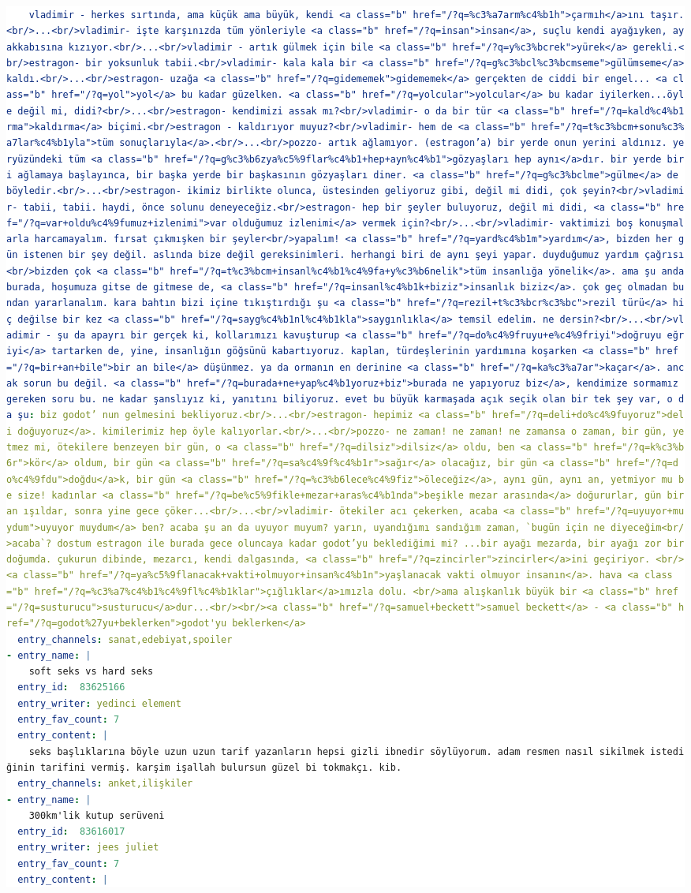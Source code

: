 ```yaml
    vladimir - herkes sırtında, ama küçük ama büyük, kendi <a class="b" href="/?q=%c3%a7arm%c4%b1h">çarmıh</a>ını taşır.<br/>...<br/>vladimir- işte karşınızda tüm yönleriyle <a class="b" href="/?q=insan">insan</a>, suçlu kendi ayağıyken, ayakkabısına kızıyor.<br/>...<br/>vladimir - artık gülmek için bile <a class="b" href="/?q=y%c3%bcrek">yürek</a> gerekli.<br/>estragon- bir yoksunluk tabii.<br/>vladimir- kala kala bir <a class="b" href="/?q=g%c3%bcl%c3%bcmseme">gülümseme</a> kaldı.<br/>...<br/>estragon- uzağa <a class="b" href="/?q=gidememek">gidememek</a> gerçekten de ciddi bir engel... <a class="b" href="/?q=yol">yol</a> bu kadar güzelken. <a class="b" href="/?q=yolcular">yolcular</a> bu kadar iyilerken...öyle değil mi, didi?<br/>...<br/>estragon- kendimizi assak mı?<br/>vladimir- o da bir tür <a class="b" href="/?q=kald%c4%b1rma">kaldırma</a> biçimi.<br/>estragon - kaldırıyor muyuz?<br/>vladimir- hem de <a class="b" href="/?q=t%c3%bcm+sonu%c3%a7lar%c4%b1yla">tüm sonuçlarıyla</a>.<br/>...<br/>pozzo- artık ağlamıyor. (estragon’a) bir yerde onun yerini aldınız. yeryüzündeki tüm <a class="b" href="/?q=g%c3%b6zya%c5%9flar%c4%b1+hep+ayn%c4%b1">gözyaşları hep aynı</a>dır. bir yerde biri ağlamaya başlayınca, bir başka yerde bir başkasının gözyaşları diner. <a class="b" href="/?q=g%c3%bclme">gülme</a> de böyledir.<br/>...<br/>estragon- ikimiz birlikte olunca, üstesinden geliyoruz gibi, değil mi didi, çok şeyin?<br/>vladimir- tabii, tabii. haydi, önce solunu deneyeceğiz.<br/>estragon- hep bir şeyler buluyoruz, değil mi didi, <a class="b" href="/?q=var+oldu%c4%9fumuz+izlenimi">var olduğumuz izlenimi</a> vermek için?<br/>...<br/>vladimir- vaktimizi boş konuşmalarla harcamayalım. fırsat çıkmışken bir şeyler<br/>yapalım! <a class="b" href="/?q=yard%c4%b1m">yardım</a>, bizden her gün istenen bir şey değil. aslında bize değil gereksinimleri. herhangi biri de aynı şeyi yapar. duyduğumuz yardım çağrısı<br/>bizden çok <a class="b" href="/?q=t%c3%bcm+insanl%c4%b1%c4%9fa+y%c3%b6nelik">tüm insanlığa yönelik</a>. ama şu anda burada, hoşumuza gitse de gitmese de, <a class="b" href="/?q=insanl%c4%b1k+biziz">insanlık biziz</a>. çok geç olmadan bundan yararlanalım. kara bahtın bizi içine tıkıştırdığı şu <a class="b" href="/?q=rezil+t%c3%bcr%c3%bc">rezil türü</a> hiç değilse bir kez <a class="b" href="/?q=sayg%c4%b1nl%c4%b1kla">saygınlıkla</a> temsil edelim. ne dersin?<br/>...<br/>vladimir - şu da apayrı bir gerçek ki, kollarımızı kavuşturup <a class="b" href="/?q=do%c4%9fruyu+e%c4%9friyi">doğruyu eğriyi</a> tartarken de, yine, insanlığın göğsünü kabartıyoruz. kaplan, türdeşlerinin yardımına koşarken <a class="b" href="/?q=bir+an+bile">bir an bile</a> düşünmez. ya da ormanın en derinine <a class="b" href="/?q=ka%c3%a7ar">kaçar</a>. ancak sorun bu değil. <a class="b" href="/?q=burada+ne+yap%c4%b1yoruz+biz">burada ne yapıyoruz biz</a>, kendimize sormamız gereken soru bu. ne kadar şanslıyız ki, yanıtını biliyoruz. evet bu büyük karmaşada açık seçik olan bir tek şey var, o da şu: biz godot’ nun gelmesini bekliyoruz.<br/>...<br/>estragon- hepimiz <a class="b" href="/?q=deli+do%c4%9fuyoruz">deli doğuyoruz</a>. kimilerimiz hep öyle kalıyorlar.<br/>...<br/>pozzo- ne zaman! ne zaman! ne zamansa o zaman, bir gün, yetmez mi, ötekilere benzeyen bir gün, o <a class="b" href="/?q=dilsiz">dilsiz</a> oldu, ben <a class="b" href="/?q=k%c3%b6r">kör</a> oldum, bir gün <a class="b" href="/?q=sa%c4%9f%c4%b1r">sağır</a> olacağız, bir gün <a class="b" href="/?q=do%c4%9fdu">doğdu</a>k, bir gün <a class="b" href="/?q=%c3%b6lece%c4%9fiz">öleceğiz</a>, aynı gün, aynı an, yetmiyor mu be size! kadınlar <a class="b" href="/?q=be%c5%9fikle+mezar+aras%c4%b1nda">beşikle mezar arasında</a> doğururlar, gün bir an ışıldar, sonra yine gece çöker...<br/>...<br/>vladimir- ötekiler acı çekerken, acaba <a class="b" href="/?q=uyuyor+muydum">uyuyor muydum</a> ben? acaba şu an da uyuyor muyum? yarın, uyandığımı sandığım zaman, `bugün için ne diyeceğim<br/>acaba`? dostum estragon ile burada gece oluncaya kadar godot’yu beklediğimi mi? ...bir ayağı mezarda, bir ayağı zor bir doğumda. çukurun dibinde, mezarcı, kendi dalgasında, <a class="b" href="/?q=zincirler">zincirler</a>ini geçiriyor. <br/><a class="b" href="/?q=ya%c5%9flanacak+vakti+olmuyor+insan%c4%b1n">yaşlanacak vakti olmuyor insanın</a>. hava <a class="b" href="/?q=%c3%a7%c4%b1%c4%9fl%c4%b1klar">çığlıklar</a>ımızla dolu. <br/>ama alışkanlık büyük bir <a class="b" href="/?q=susturucu">susturucu</a>dur...<br/><br/><a class="b" href="/?q=samuel+beckett">samuel beckett</a> - <a class="b" href="/?q=godot%27yu+beklerken">godot'yu beklerken</a>
  entry_channels: sanat,edebiyat,spoiler
- entry_name: |
    soft seks vs hard seks
  entry_id:  83625166
  entry_writer: yedinci element
  entry_fav_count: 7
  entry_content: |
    seks başlıklarına böyle uzun uzun tarif yazanların hepsi gizli ibnedir söylüyorum. adam resmen nasıl sikilmek istediğinin tarifini vermiş. karşim işallah bulursun güzel bi tokmakçı. kib.
  entry_channels: anket,ilişkiler
- entry_name: |
    300km'lik kutup serüveni
  entry_id:  83616017
  entry_writer: jees juliet
  entry_fav_count: 7
  entry_content: |
```